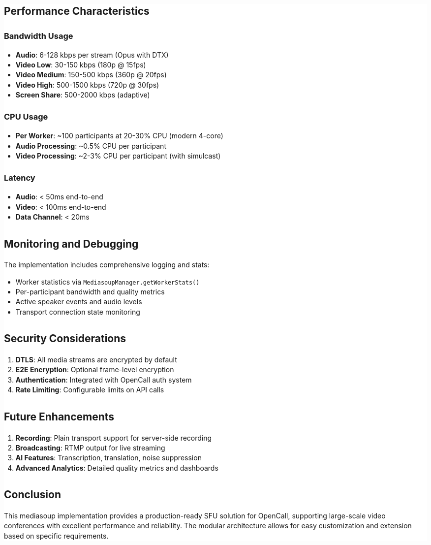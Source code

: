 ## Performance Characteristics

### Bandwidth Usage

- **Audio**: 6-128 kbps per stream (Opus with DTX)
- **Video Low**: 30-150 kbps (180p @ 15fps)
- **Video Medium**: 150-500 kbps (360p @ 20fps)
- **Video High**: 500-1500 kbps (720p @ 30fps)
- **Screen Share**: 500-2000 kbps (adaptive)

### CPU Usage

- **Per Worker**: ~100 participants at 20-30% CPU (modern 4-core)
- **Audio Processing**: ~0.5% CPU per participant
- **Video Processing**: ~2-3% CPU per participant (with simulcast)

### Latency

- **Audio**: < 50ms end-to-end
- **Video**: < 100ms end-to-end
- **Data Channel**: < 20ms

## Monitoring and Debugging

The implementation includes comprehensive logging and stats:

- Worker statistics via `MediasoupManager.getWorkerStats()`
- Per-participant bandwidth and quality metrics
- Active speaker events and audio levels
- Transport connection state monitoring

## Security Considerations

1. **DTLS**: All media streams are encrypted by default
2. **E2E Encryption**: Optional frame-level encryption
3. **Authentication**: Integrated with OpenCall auth system
4. **Rate Limiting**: Configurable limits on API calls

## Future Enhancements

1. **Recording**: Plain transport support for server-side recording
2. **Broadcasting**: RTMP output for live streaming
3. **AI Features**: Transcription, translation, noise suppression
4. **Advanced Analytics**: Detailed quality metrics and dashboards

## Conclusion

This mediasoup implementation provides a production-ready SFU solution for OpenCall, supporting large-scale video conferences with excellent performance and reliability. The modular architecture allows for easy customization and extension based on specific requirements.